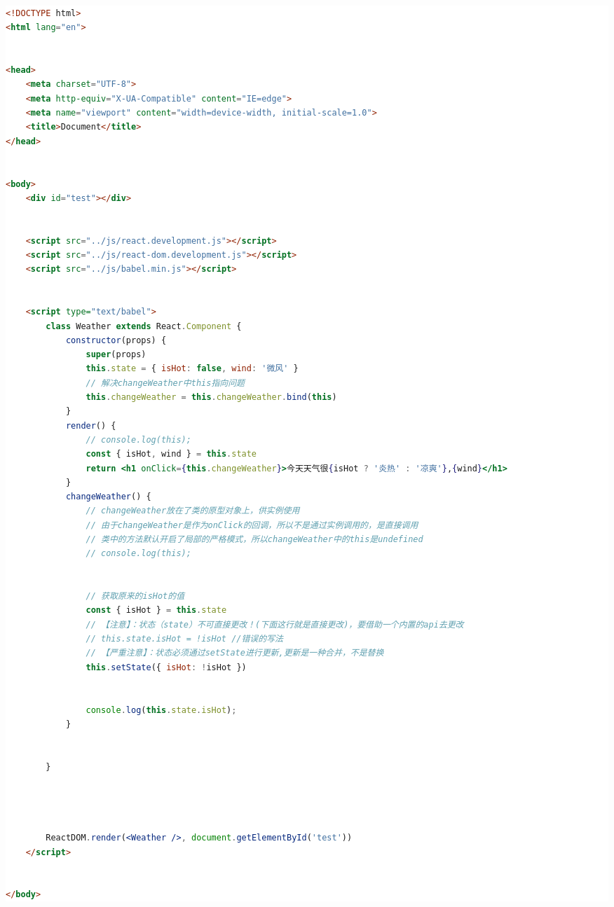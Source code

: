 ```html
<!DOCTYPE html>
<html lang="en">


<head>
    <meta charset="UTF-8">
    <meta http-equiv="X-UA-Compatible" content="IE=edge">
    <meta name="viewport" content="width=device-width, initial-scale=1.0">
    <title>Document</title>
</head>


<body>
    <div id="test"></div>


    <script src="../js/react.development.js"></script>
    <script src="../js/react-dom.development.js"></script>
    <script src="../js/babel.min.js"></script>


    <script type="text/babel">
        class Weather extends React.Component {
            constructor(props) {
                super(props)
                this.state = { isHot: false, wind: '微风' }
                // 解决changeWeather中this指向问题
                this.changeWeather = this.changeWeather.bind(this)
            }
            render() {
                // console.log(this);
                const { isHot, wind } = this.state
                return <h1 onClick={this.changeWeather}>今天天气很{isHot ? '炎热' : '凉爽'},{wind}</h1>
            }
            changeWeather() {
                // changeWeather放在了类的原型对象上，供实例使用
                // 由于changeWeather是作为onClick的回调，所以不是通过实例调用的，是直接调用
                // 类中的方法默认开启了局部的严格模式，所以changeWeather中的this是undefined
                // console.log(this);


                // 获取原来的isHot的值
                const { isHot } = this.state
                // 【注意】：状态（state）不可直接更改！(下面这行就是直接更改)，要借助一个内置的api去更改
                // this.state.isHot = !isHot //错误的写法
                // 【严重注意】：状态必须通过setState进行更新,更新是一种合并，不是替换
                this.setState({ isHot: !isHot })


                console.log(this.state.isHot);
            }


        }




        ReactDOM.render(<Weather />, document.getElementById('test'))
    </script>


</body>
```